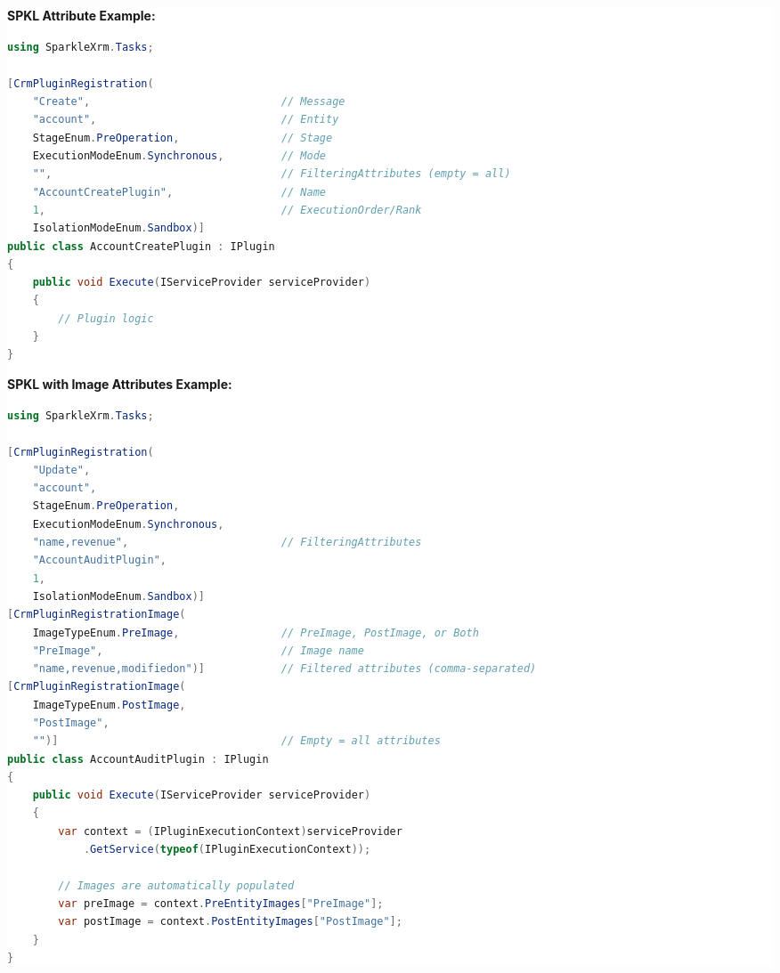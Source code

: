 
**SPKL Attribute Example:**
```csharp
using SparkleXrm.Tasks;

[CrmPluginRegistration(
    "Create",                              // Message
    "account",                             // Entity
    StageEnum.PreOperation,                // Stage
    ExecutionModeEnum.Synchronous,         // Mode
    "",                                    // FilteringAttributes (empty = all)
    "AccountCreatePlugin",                 // Name
    1,                                     // ExecutionOrder/Rank
    IsolationModeEnum.Sandbox)]
public class AccountCreatePlugin : IPlugin
{
    public void Execute(IServiceProvider serviceProvider)
    {
        // Plugin logic
    }
}
```

**SPKL with Image Attributes Example:**
```csharp
using SparkleXrm.Tasks;

[CrmPluginRegistration(
    "Update",
    "account",
    StageEnum.PreOperation,
    ExecutionModeEnum.Synchronous,
    "name,revenue",                        // FilteringAttributes
    "AccountAuditPlugin",
    1,
    IsolationModeEnum.Sandbox)]
[CrmPluginRegistrationImage(
    ImageTypeEnum.PreImage,                // PreImage, PostImage, or Both
    "PreImage",                            // Image name
    "name,revenue,modifiedon")]            // Filtered attributes (comma-separated)
[CrmPluginRegistrationImage(
    ImageTypeEnum.PostImage,
    "PostImage",
    "")]                                   // Empty = all attributes
public class AccountAuditPlugin : IPlugin
{
    public void Execute(IServiceProvider serviceProvider)
    {
        var context = (IPluginExecutionContext)serviceProvider
            .GetService(typeof(IPluginExecutionContext));
        
        // Images are automatically populated
        var preImage = context.PreEntityImages["PreImage"];
        var postImage = context.PostEntityImages["PostImage"];
    }
}
```
